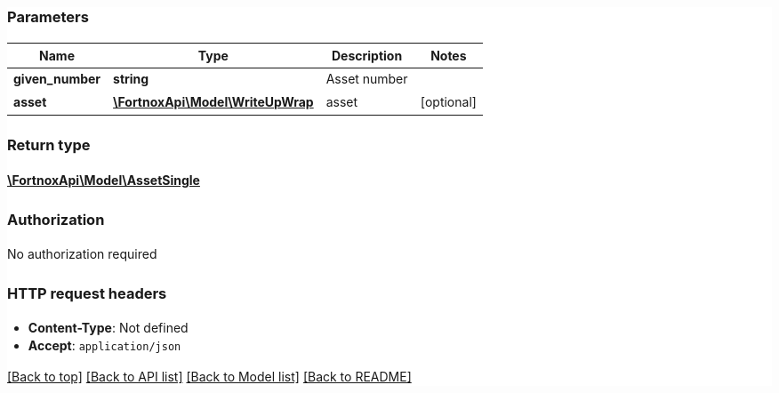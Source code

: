 ### Parameters

| Name | Type | Description  | Notes |
| ------------- | ------------- | ------------- | ------------- |
| **given_number** | **string**| Asset number | |
| **asset** | [**\FortnoxApi\Model\WriteUpWrap**](../Model/WriteUpWrap.md)| asset | [optional] |

### Return type

[**\FortnoxApi\Model\AssetSingle**](../Model/AssetSingle.md)

### Authorization

No authorization required

### HTTP request headers

- **Content-Type**: Not defined
- **Accept**: `application/json`

[[Back to top]](#) [[Back to API list]](../../README.md#endpoints)
[[Back to Model list]](../../README.md#models)
[[Back to README]](../../README.md)

